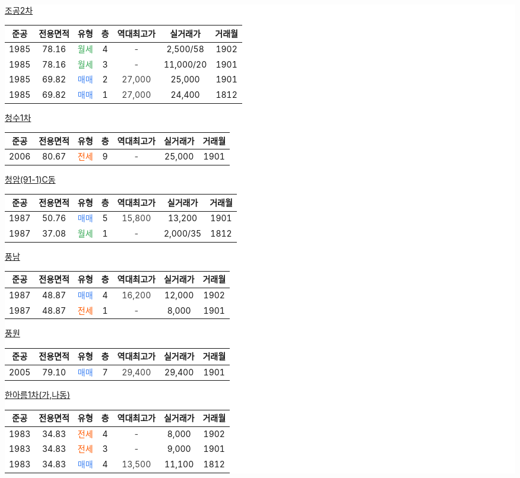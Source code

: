 [조공2차](https://search.naver.com/search.naver?query=%EA%B2%BD%EA%B8%B0%EB%8F%84+%EB%B6%80%EC%B2%9C%EC%8B%9C+%EA%B4%B4%EC%95%88%EB%8F%99+%EC%A1%B0%EA%B3%B52%EC%B0%A8)

|준공|전용면적|유형|층|역대최고가|실거래가|거래월|
|:---:|:---:|:---:|:---:|:---:|:---:|:---:|
|1985|78.16|<span style="color:#34a853">월세</span>|4|<span style="color:#444444">-</span>|2,500/58|1902|
|1985|78.16|<span style="color:#34a853">월세</span>|3|<span style="color:#444444">-</span>|11,000/20|1901|
|1985|69.82|<span style="color:#4285f3">매매</span>|2|<span style="color:#444444">27,000</span>|25,000|1901|
|1985|69.82|<span style="color:#4285f3">매매</span>|1|<span style="color:#444444">27,000</span>|24,400|1812|

[청수1차](https://search.naver.com/search.naver?query=%EA%B2%BD%EA%B8%B0%EB%8F%84+%EB%B6%80%EC%B2%9C%EC%8B%9C+%EA%B4%B4%EC%95%88%EB%8F%99+%EC%B2%AD%EC%88%981%EC%B0%A8)

|준공|전용면적|유형|층|역대최고가|실거래가|거래월|
|:---:|:---:|:---:|:---:|:---:|:---:|:---:|
|2006|80.67|<span style="color:#ff5a00">전세</span>|9|<span style="color:#444444">-</span>|25,000|1901|

[청암(91-1)C동](https://search.naver.com/search.naver?query=%EA%B2%BD%EA%B8%B0%EB%8F%84+%EB%B6%80%EC%B2%9C%EC%8B%9C+%EA%B4%B4%EC%95%88%EB%8F%99+%EC%B2%AD%EC%95%94%2891-1%29C%EB%8F%99)

|준공|전용면적|유형|층|역대최고가|실거래가|거래월|
|:---:|:---:|:---:|:---:|:---:|:---:|:---:|
|1987|50.76|<span style="color:#4285f3">매매</span>|5|<span style="color:#444444">15,800</span>|13,200|1901|
|1987|37.08|<span style="color:#34a853">월세</span>|1|<span style="color:#444444">-</span>|2,000/35|1812|

[풍남](https://search.naver.com/search.naver?query=%EA%B2%BD%EA%B8%B0%EB%8F%84+%EB%B6%80%EC%B2%9C%EC%8B%9C+%EA%B4%B4%EC%95%88%EB%8F%99+%ED%92%8D%EB%82%A8)

|준공|전용면적|유형|층|역대최고가|실거래가|거래월|
|:---:|:---:|:---:|:---:|:---:|:---:|:---:|
|1987|48.87|<span style="color:#4285f3">매매</span>|4|<span style="color:#444444">16,200</span>|12,000|1902|
|1987|48.87|<span style="color:#ff5a00">전세</span>|1|<span style="color:#444444">-</span>|8,000|1901|

[풍원](https://search.naver.com/search.naver?query=%EA%B2%BD%EA%B8%B0%EB%8F%84+%EB%B6%80%EC%B2%9C%EC%8B%9C+%EA%B4%B4%EC%95%88%EB%8F%99+%ED%92%8D%EC%9B%90)

|준공|전용면적|유형|층|역대최고가|실거래가|거래월|
|:---:|:---:|:---:|:---:|:---:|:---:|:---:|
|2005|79.10|<span style="color:#4285f3">매매</span>|7|<span style="color:#444444">29,400</span>|29,400|1901|

[한아름1차(가,나동)](https://search.naver.com/search.naver?query=%EA%B2%BD%EA%B8%B0%EB%8F%84+%EB%B6%80%EC%B2%9C%EC%8B%9C+%EA%B4%B4%EC%95%88%EB%8F%99+%ED%95%9C%EC%95%84%EB%A6%841%EC%B0%A8%28%EA%B0%80%2C%EB%82%98%EB%8F%99%29)

|준공|전용면적|유형|층|역대최고가|실거래가|거래월|
|:---:|:---:|:---:|:---:|:---:|:---:|:---:|
|1983|34.83|<span style="color:#ff5a00">전세</span>|4|<span style="color:#444444">-</span>|8,000|1902|
|1983|34.83|<span style="color:#ff5a00">전세</span>|3|<span style="color:#444444">-</span>|9,000|1901|
|1983|34.83|<span style="color:#4285f3">매매</span>|4|<span style="color:#444444">13,500</span>|11,100|1812|
